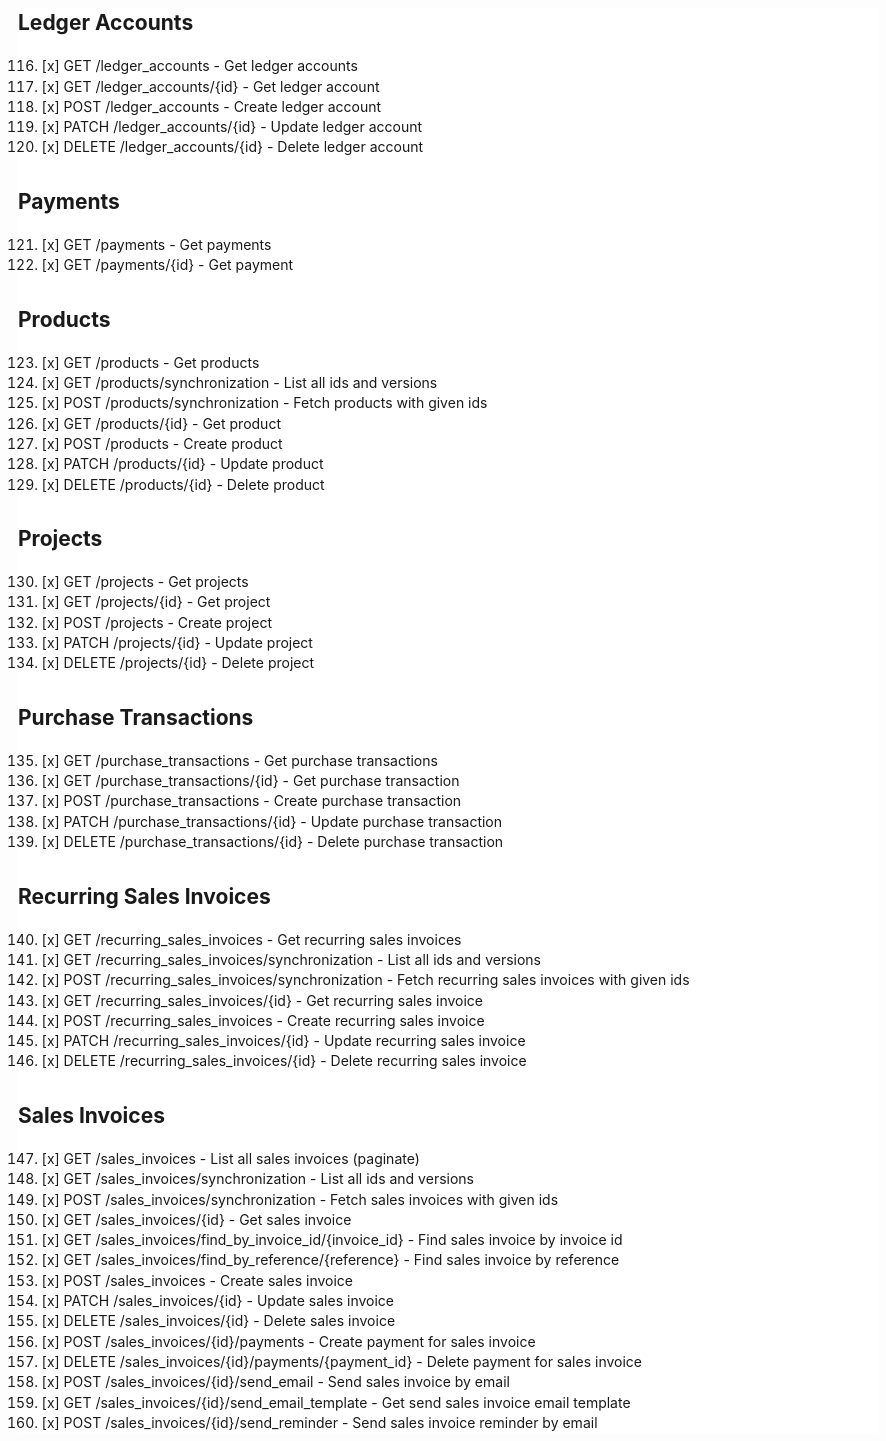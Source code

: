 ## Ledger Accounts
116. [x] GET /ledger_accounts - Get ledger accounts
117. [x] GET /ledger_accounts/{id} - Get ledger account
118. [x] POST /ledger_accounts - Create ledger account
119. [x] PATCH /ledger_accounts/{id} - Update ledger account
120. [x] DELETE /ledger_accounts/{id} - Delete ledger account

## Payments
121. [x] GET /payments - Get payments
122. [x] GET /payments/{id} - Get payment

## Products
123. [x] GET /products - Get products
124. [x] GET /products/synchronization - List all ids and versions
125. [x] POST /products/synchronization - Fetch products with given ids
126. [x] GET /products/{id} - Get product
127. [x] POST /products - Create product
128. [x] PATCH /products/{id} - Update product
129. [x] DELETE /products/{id} - Delete product

## Projects
130. [x] GET /projects - Get projects
131. [x] GET /projects/{id} - Get project
132. [x] POST /projects - Create project
133. [x] PATCH /projects/{id} - Update project
134. [x] DELETE /projects/{id} - Delete project

## Purchase Transactions
135. [x] GET /purchase_transactions - Get purchase transactions
136. [x] GET /purchase_transactions/{id} - Get purchase transaction
137. [x] POST /purchase_transactions - Create purchase transaction
138. [x] PATCH /purchase_transactions/{id} - Update purchase transaction
139. [x] DELETE /purchase_transactions/{id} - Delete purchase transaction

## Recurring Sales Invoices
140. [x] GET /recurring_sales_invoices - Get recurring sales invoices
141. [x] GET /recurring_sales_invoices/synchronization - List all ids and versions
142. [x] POST /recurring_sales_invoices/synchronization - Fetch recurring sales invoices with given ids
143. [x] GET /recurring_sales_invoices/{id} - Get recurring sales invoice
144. [x] POST /recurring_sales_invoices - Create recurring sales invoice
145. [x] PATCH /recurring_sales_invoices/{id} - Update recurring sales invoice
146. [x] DELETE /recurring_sales_invoices/{id} - Delete recurring sales invoice

## Sales Invoices
147. [x] GET /sales_invoices - List all sales invoices (paginate)
148. [x] GET /sales_invoices/synchronization - List all ids and versions
149. [x] POST /sales_invoices/synchronization - Fetch sales invoices with given ids
150. [x] GET /sales_invoices/{id} - Get sales invoice
151. [x] GET /sales_invoices/find_by_invoice_id/{invoice_id} - Find sales invoice by invoice id
152. [x] GET /sales_invoices/find_by_reference/{reference} - Find sales invoice by reference
153. [x] POST /sales_invoices - Create sales invoice
154. [x] PATCH /sales_invoices/{id} - Update sales invoice
155. [x] DELETE /sales_invoices/{id} - Delete sales invoice
156. [x] POST /sales_invoices/{id}/payments - Create payment for sales invoice
157. [x] DELETE /sales_invoices/{id}/payments/{payment_id} - Delete payment for sales invoice
158. [x] POST /sales_invoices/{id}/send_email - Send sales invoice by email
159. [x] GET /sales_invoices/{id}/send_email_template - Get send sales invoice email template
160. [x] POST /sales_invoices/{id}/send_reminder - Send sales invoice reminder by email